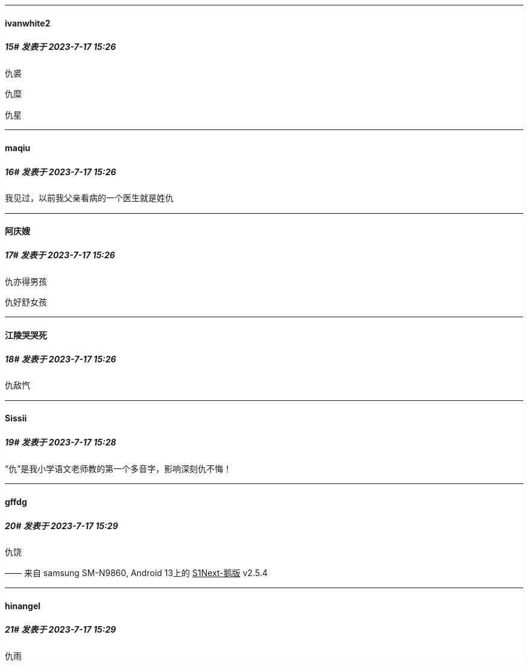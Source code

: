 *****

####  ivanwhite2  
##### 15#       发表于 2023-7-17 15:26

仇裘

仇糜

仇星

*****

####  maqiu  
##### 16#       发表于 2023-7-17 15:26

我见过，以前我父亲看病的一个医生就是姓仇

*****

####  阿庆嫂  
##### 17#       发表于 2023-7-17 15:26

仇亦得男孩

仇好舒女孩

*****

####  江陵哭哭死  
##### 18#       发表于 2023-7-17 15:26

仇敌忾

*****

####  Sissii  
##### 19#       发表于 2023-7-17 15:28

“仇”是我小学语文老师教的第一个多音字，影响深刻仇不悔！

*****

####  gffdg  
##### 20#       发表于 2023-7-17 15:29

仇饶

—— 来自 samsung SM-N9860, Android 13上的 [S1Next-鹅版](https://github.com/ykrank/S1-Next/releases) v2.5.4

*****

####  hinangel  
##### 21#       发表于 2023-7-17 15:29

仇雨
